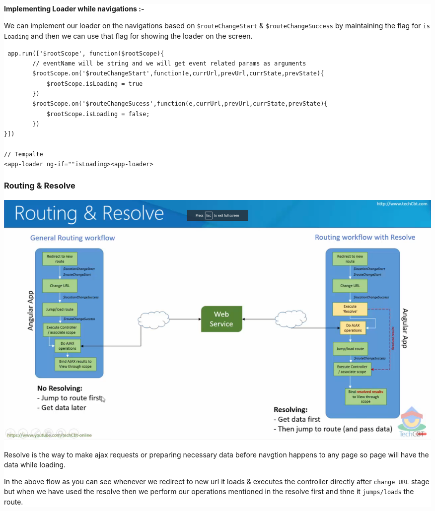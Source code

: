**Implementing Loader while navigations :-**

We can implement our loader on the navigations based on `$routeChangeStart` & `$routeChangeSuccess` by maintaining the flag for `isLoading` and then we can use that flag for showing the loader on the screen.

```
 app.run(['$rootScope', function($rootScope){
        // eventName will be string and we will get event related params as arguments
        $rootScope.on('$routeChangeStart',function(e,currUrl,prevUrl,currState,prevState){
            $rootScope.isLoading = true
        })
        $rootScope.on('$routeChangeSucess',function(e,currUrl,prevUrl,currState,prevState){
            $rootScope.isLoading = false;
        })
}])

// Tempalte
<app-loader ng-if=""isLoading><app-loader>
```

### Routing & Resolve

<img src="./assets/routing-resolve.png">

Resolve is the way to make ajax requests or preparing necessary data before navgtion happens to any page so page will have the data while loading.

In the above flow as you can see whenever we redirect to new url it loads & executes the controller directly after `change URL` stage but when we have used the resolve then we perform our operations mentioned in the resolve first and thne it `jumps/loads` the route.
